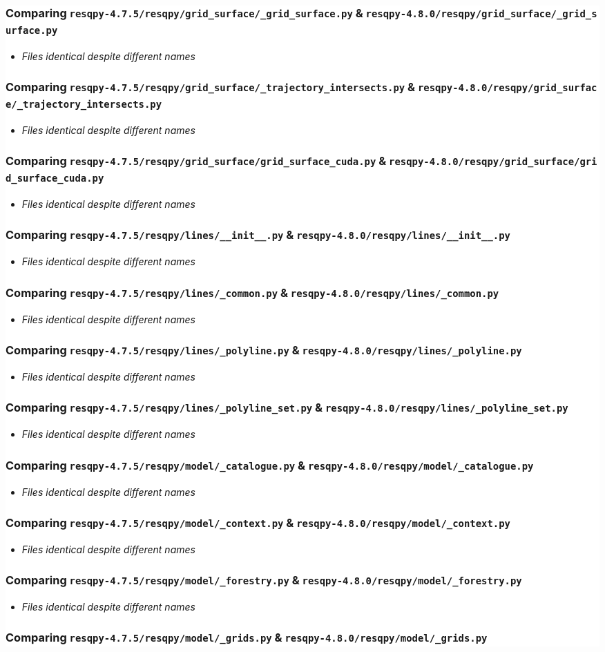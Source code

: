 ### Comparing `resqpy-4.7.5/resqpy/grid_surface/_grid_surface.py` & `resqpy-4.8.0/resqpy/grid_surface/_grid_surface.py`

 * *Files identical despite different names*

### Comparing `resqpy-4.7.5/resqpy/grid_surface/_trajectory_intersects.py` & `resqpy-4.8.0/resqpy/grid_surface/_trajectory_intersects.py`

 * *Files identical despite different names*

### Comparing `resqpy-4.7.5/resqpy/grid_surface/grid_surface_cuda.py` & `resqpy-4.8.0/resqpy/grid_surface/grid_surface_cuda.py`

 * *Files identical despite different names*

### Comparing `resqpy-4.7.5/resqpy/lines/__init__.py` & `resqpy-4.8.0/resqpy/lines/__init__.py`

 * *Files identical despite different names*

### Comparing `resqpy-4.7.5/resqpy/lines/_common.py` & `resqpy-4.8.0/resqpy/lines/_common.py`

 * *Files identical despite different names*

### Comparing `resqpy-4.7.5/resqpy/lines/_polyline.py` & `resqpy-4.8.0/resqpy/lines/_polyline.py`

 * *Files identical despite different names*

### Comparing `resqpy-4.7.5/resqpy/lines/_polyline_set.py` & `resqpy-4.8.0/resqpy/lines/_polyline_set.py`

 * *Files identical despite different names*

### Comparing `resqpy-4.7.5/resqpy/model/_catalogue.py` & `resqpy-4.8.0/resqpy/model/_catalogue.py`

 * *Files identical despite different names*

### Comparing `resqpy-4.7.5/resqpy/model/_context.py` & `resqpy-4.8.0/resqpy/model/_context.py`

 * *Files identical despite different names*

### Comparing `resqpy-4.7.5/resqpy/model/_forestry.py` & `resqpy-4.8.0/resqpy/model/_forestry.py`

 * *Files identical despite different names*

### Comparing `resqpy-4.7.5/resqpy/model/_grids.py` & `resqpy-4.8.0/resqpy/model/_grids.py`
